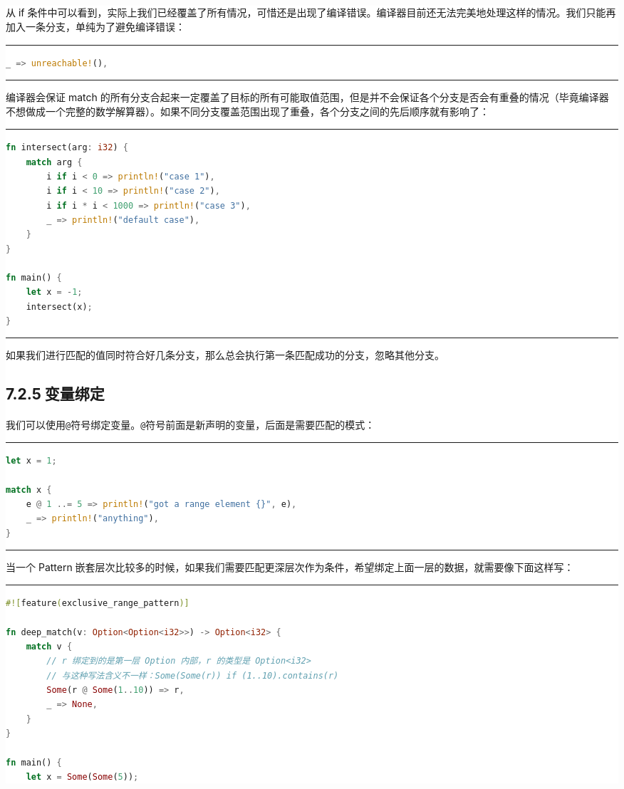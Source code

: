 从 if 条件中可以看到，实际上我们已经覆盖了所有情况，可惜还是出现了编译错误。编译器目前还无法完美地处理这样的情况。我们只能再加入一条分支，单纯为了避免编译错误：

---

```rust
_ => unreachable!(),
```

---

编译器会保证 match 的所有分支合起来一定覆盖了目标的所有可能取值范围，但是并不会保证各个分支是否会有重叠的情况（毕竟编译器不想做成一个完整的数学解算器）。如果不同分支覆盖范围出现了重叠，各个分支之间的先后顺序就有影响了：

---

```rust
fn intersect(arg: i32) {
    match arg {
        i if i < 0 => println!("case 1"),
        i if i < 10 => println!("case 2"),
        i if i * i < 1000 => println!("case 3"),
        _ => println!("default case"),
    }
}

fn main() {
    let x = -1;
    intersect(x);
}
```

---

如果我们进行匹配的值同时符合好几条分支，那么总会执行第一条匹配成功的分支，忽略其他分支。

## 7.2.5 变量绑定

我们可以使用`@`符号绑定变量。`@`符号前面是新声明的变量，后面是需要匹配的模式：

---

```rust
let x = 1;

match x {
    e @ 1 ..= 5 => println!("got a range element {}", e),
    _ => println!("anything"),
}
```

---

当一个 Pattern 嵌套层次比较多的时候，如果我们需要匹配更深层次作为条件，希望绑定上面一层的数据，就需要像下面这样写：

---

```rust
#![feature(exclusive_range_pattern)]

fn deep_match(v: Option<Option<i32>>) -> Option<i32> {
    match v {
        // r 绑定到的是第一层 Option 内部，r 的类型是 Option<i32>
        // 与这种写法含义不一样：Some(Some(r)) if (1..10).contains(r)
        Some(r @ Some(1..10)) => r,
        _ => None,
    }
}

fn main() {
    let x = Some(Some(5));
```